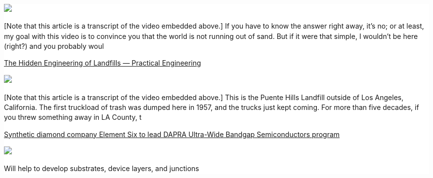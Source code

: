 [![](http://static1.squarespace.com/static/55ac34e4e4b0170ef54be632/55ac3907e4b03d1c8c9deff1/66fc181c0c024531c75b1c49/1727797431899/Sand+Thumbnail1.jpg?format=1500w)](https://practical.engineering/blog/2024/10/1/is-the-world-really-running-out-of-sand)

</div>

\[Note that this article is a transcript of the video embedded above.\]
If you have to know the answer right away, it’s no; or at least, my goal
with this video is to convince you that the world is not running out of
sand. But if it were that simple, I wouldn’t be here (right?) and you
probably woul

</div>

<div class="card">

<div class="card-title">

[The Hidden Engineering of Landfills — Practical
Engineering](https://practical.engineering/blog/2024/9/3/the-hidden-engineering-of-landfills)

</div>

<div class="card-image">

[![](http://static1.squarespace.com/static/55ac34e4e4b0170ef54be632/55ac3907e4b03d1c8c9deff1/66d72b25b10d8b6630558966/1725377455767/Landfills+Thumbnail+2.jpg?format=1500w)](https://practical.engineering/blog/2024/9/3/the-hidden-engineering-of-landfills)

</div>

\[Note that this article is a transcript of the video embedded above.\]
This is the Puente Hills Landfill outside of Los Angeles, California.
The first truckload of trash was dumped here in 1957, and the trucks
just kept coming. For more than five decades, if you threw something
away in LA County, t

</div>

<div class="card">

<div class="card-title">

[Synthetic diamond company Element Six to lead DAPRA Ultra-Wide Bandgap
Semiconductors
program](https://www.datacenterdynamics.com/en/news/synthetic-diamond-company-element-six-to-lead-dapra-ultra-wide-bandgap-semiconductors-program)

</div>

<div class="card-image">

[![](https://media.datacenterdynamics.com/media/images/GettyImages-1133368110.2e16d0ba.fill-1200x630.jpg)](https://www.datacenterdynamics.com/en/news/synthetic-diamond-company-element-six-to-lead-dapra-ultra-wide-bandgap-semiconductors-program)

</div>

Will help to develop substrates, device layers, and junctions

</div>
